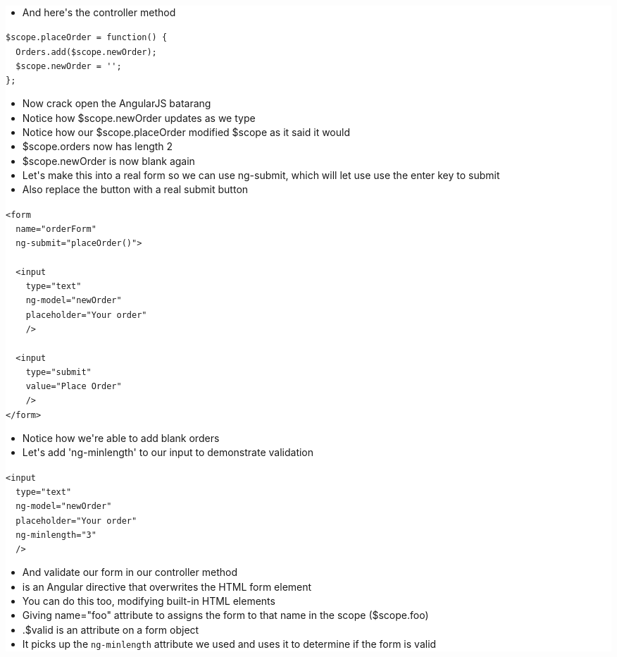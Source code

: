 - And here's the controller method

```
$scope.placeOrder = function() {
  Orders.add($scope.newOrder);
  $scope.newOrder = '';
};
```

- Now crack open the AngularJS batarang
- Notice how $scope.newOrder updates as we type
- Notice how our $scope.placeOrder modified $scope as it said it would
- $scope.orders now has length 2
- $scope.newOrder is now blank again
- Let's make this into a real form so we can use ng-submit, which will let use use the enter key to submit
- Also replace the button with a real submit button

```
<form
  name="orderForm"
  ng-submit="placeOrder()">

  <input
    type="text"
    ng-model="newOrder"
    placeholder="Your order"
    />

  <input
    type="submit"
    value="Place Order"
    />
</form>
```

- Notice how we're able to add blank orders
- Let's add 'ng-minlength' to our input to demonstrate validation

```
<input
  type="text"
  ng-model="newOrder"
  placeholder="Your order"
  ng-minlength="3"
  />
```

- And validate our form in our controller method
- <form> is an Angular directive that overwrites the HTML form element
- You can do this too, modifying built-in HTML elements
- Giving name="foo" attribute to <form> assigns the form to that name in the scope ($scope.foo)
- .$valid is an attribute on a form object
- It picks up the `ng-minlength` attribute we used and uses it to determine if the form is valid
